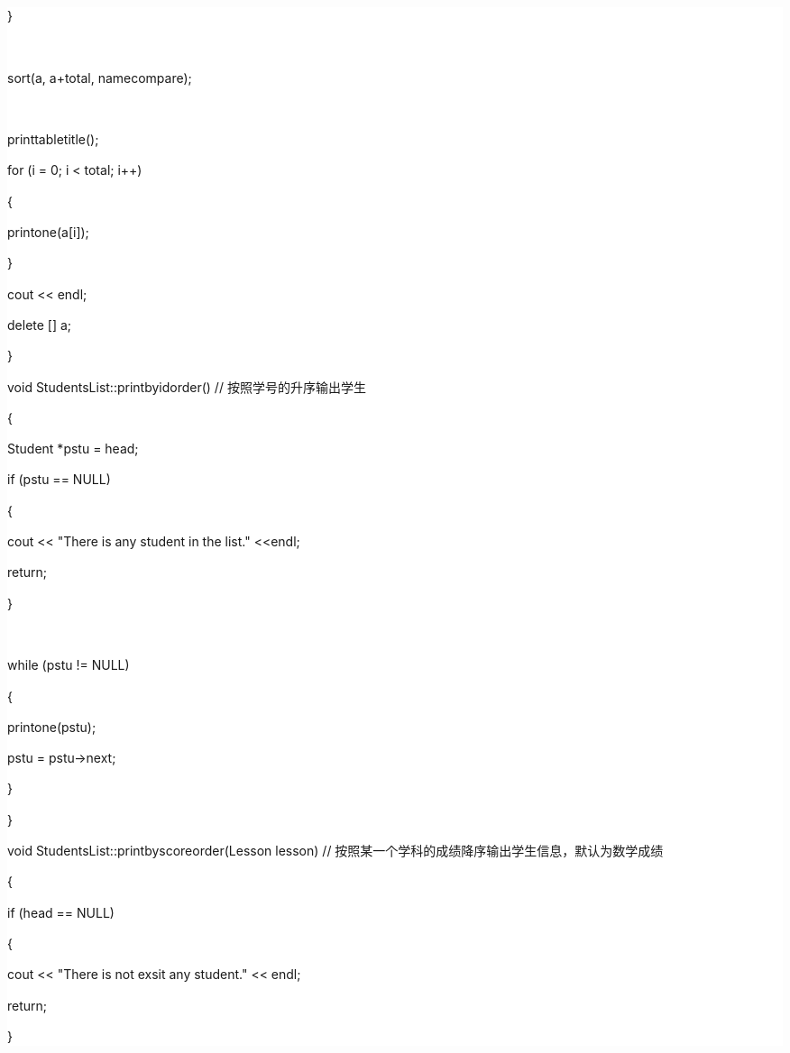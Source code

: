 }  

   

sort(a, a+total, namecompare);  

   

printtabletitle();  

for (i = 0; i &lt; total; i++)  

{  

printone(a[i]);  

}  

cout &lt;&lt; endl;  

delete [] a;  

}  

void StudentsList::printbyidorder() // 按照学号的升序输出学生  

{  

Student *pstu = head;  

if (pstu == NULL)  

{  

cout &lt;&lt; "There is any student in the list." &lt;&lt;endl;  

return;  

}  

   

while (pstu != NULL)  

{  

printone(pstu);  

pstu = pstu-&gt;next;  

}  

}  

void StudentsList::printbyscoreorder(Lesson lesson)    //  按照某一个学科的成绩降序输出学生信息，默认为数学成绩  

{  

if (head == NULL)  

{  

cout &lt;&lt; "There is not exsit any student." &lt;&lt; endl;  

return;  

}  
